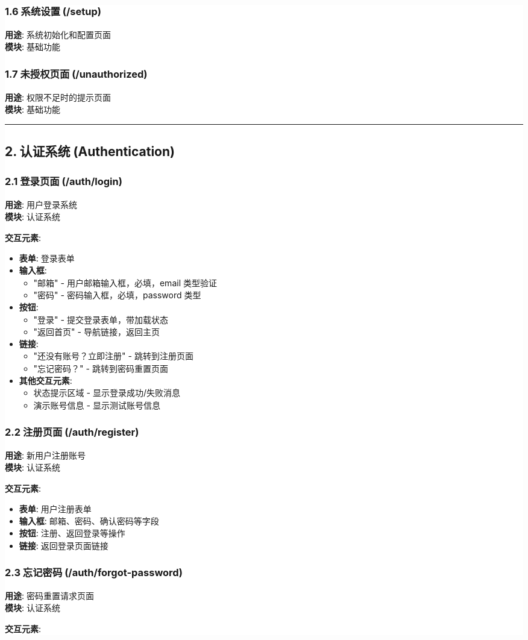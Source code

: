 ### 1.6 系统设置 (/setup)

**用途**: 系统初始化和配置页面  
**模块**: 基础功能

### 1.7 未授权页面 (/unauthorized)

**用途**: 权限不足时的提示页面  
**模块**: 基础功能

---

## 2. 认证系统 (Authentication)

### 2.1 登录页面 (/auth/login)

**用途**: 用户登录系统  
**模块**: 认证系统

**交互元素**:

- **表单**: 登录表单
- **输入框**:
  - "邮箱" - 用户邮箱输入框，必填，email 类型验证
  - "密码" - 密码输入框，必填，password 类型
- **按钮**:
  - "登录" - 提交登录表单，带加载状态
  - "返回首页" - 导航链接，返回主页
- **链接**:
  - "还没有账号？立即注册" - 跳转到注册页面
  - "忘记密码？" - 跳转到密码重置页面
- **其他交互元素**:
  - 状态提示区域 - 显示登录成功/失败消息
  - 演示账号信息 - 显示测试账号信息

### 2.2 注册页面 (/auth/register)

**用途**: 新用户注册账号  
**模块**: 认证系统

**交互元素**:

- **表单**: 用户注册表单
- **输入框**: 邮箱、密码、确认密码等字段
- **按钮**: 注册、返回登录等操作
- **链接**: 返回登录页面链接

### 2.3 忘记密码 (/auth/forgot-password)

**用途**: 密码重置请求页面  
**模块**: 认证系统

**交互元素**:
